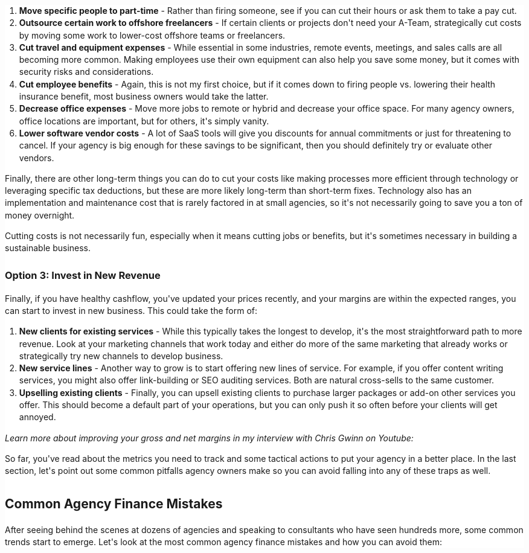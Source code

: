 1. **Move specific people to part-time** - Rather than firing someone, see if you can cut their hours or ask them to take a pay cut.
2. **Outsource certain work to offshore freelancers** - If certain clients or projects don't need your A-Team, strategically cut costs by moving some work to lower-cost offshore teams or freelancers.
3. **Cut travel and equipment expenses** - While essential in some industries, remote events, meetings, and sales calls are all becoming more common. Making employees use their own equipment can also help you save some money, but it comes with security risks and considerations.
4. **Cut employee benefits** - Again, this is not my first choice, but if it comes down to firing people vs. lowering their health insurance benefit, most business owners would take the latter.
5. **Decrease office expenses** - Move more jobs to remote or hybrid and decrease your office space. For many agency owners, office locations are important, but for others, it's simply vanity.
6. **Lower software vendor costs** - A lot of SaaS tools will give you discounts for annual commitments or just for threatening to cancel. If your agency is big enough for these savings to be significant, then you should definitely try or evaluate other vendors.

Finally, there are other long-term things you can do to cut your costs like making processes more efficient through technology or leveraging specific tax deductions, but these are more likely long-term than short-term fixes. Technology also has an implementation and maintenance cost that is rarely factored in at small agencies, so it's not necessarily going to save you a ton of money overnight.

Cutting costs is not necessarily fun, especially when it means cutting jobs or benefits, but it's sometimes necessary in building a sustainable business.

### Option 3: Invest in New Revenue
Finally, if you have healthy cashflow, you've updated your prices recently, and your margins are within the expected ranges, you can start to invest in new business. This could take the form of:

1. **New clients for existing services** - While this typically takes the longest to develop, it's the most straightforward path to more revenue. Look at your marketing channels that work today and either do more of the same marketing that already works or strategically try new channels to develop business.
2. **New service lines** - Another way to grow is to start offering new lines of service. For example, if you offer content writing services, you might also offer link-building or SEO auditing services. Both are natural cross-sells to the same customer.
3. **Upselling existing clients** - Finally, you can upsell existing clients to purchase larger packages or add-on other services you offer. This should become a default part of your operations, but you can only push it so often before your clients will get annoyed.

_Learn more about improving your gross and net margins in my interview with Chris Gwinn on Youtube:_

<iframe width="560" height="315" src="https://www.youtube.com/embed/RWLJGfs_Ymo?si=7THbiR3Hu9f5DgW1" title="YouTube video player" frameborder="0" allow="accelerometer; autoplay; clipboard-write; encrypted-media; gyroscope; picture-in-picture; web-share" referrerpolicy="strict-origin-when-cross-origin" allowfullscreen></iframe>

So far, you've read about the metrics you need to track and some tactical actions to put your agency in a better place. In the last section, let's point out some common pitfalls agency owners make so you can avoid falling into any of these traps as well.

## Common Agency Finance Mistakes
After seeing behind the scenes at dozens of agencies and speaking to consultants who have seen hundreds more, some common trends start to emerge. Let's look at the most common agency finance mistakes and how you can avoid them:
